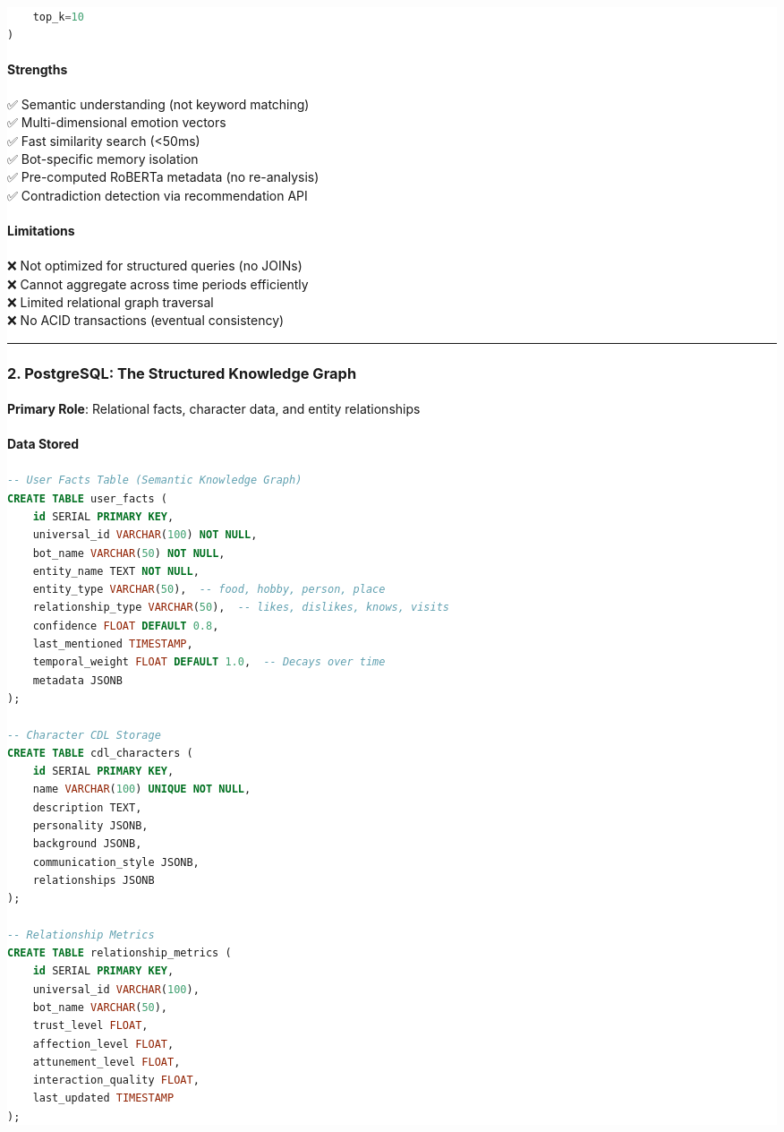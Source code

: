 ```python
    top_k=10
)
```

#### **Strengths**
✅ Semantic understanding (not keyword matching)  
✅ Multi-dimensional emotion vectors  
✅ Fast similarity search (<50ms)  
✅ Bot-specific memory isolation  
✅ Pre-computed RoBERTa metadata (no re-analysis)  
✅ Contradiction detection via recommendation API  

#### **Limitations**
❌ Not optimized for structured queries (no JOINs)  
❌ Cannot aggregate across time periods efficiently  
❌ Limited relational graph traversal  
❌ No ACID transactions (eventual consistency)  

---

### **2. PostgreSQL: The Structured Knowledge Graph**

**Primary Role**: Relational facts, character data, and entity relationships

#### **Data Stored**

```sql
-- User Facts Table (Semantic Knowledge Graph)
CREATE TABLE user_facts (
    id SERIAL PRIMARY KEY,
    universal_id VARCHAR(100) NOT NULL,
    bot_name VARCHAR(50) NOT NULL,
    entity_name TEXT NOT NULL,
    entity_type VARCHAR(50),  -- food, hobby, person, place
    relationship_type VARCHAR(50),  -- likes, dislikes, knows, visits
    confidence FLOAT DEFAULT 0.8,
    last_mentioned TIMESTAMP,
    temporal_weight FLOAT DEFAULT 1.0,  -- Decays over time
    metadata JSONB
);

-- Character CDL Storage
CREATE TABLE cdl_characters (
    id SERIAL PRIMARY KEY,
    name VARCHAR(100) UNIQUE NOT NULL,
    description TEXT,
    personality JSONB,
    background JSONB,
    communication_style JSONB,
    relationships JSONB
);

-- Relationship Metrics
CREATE TABLE relationship_metrics (
    id SERIAL PRIMARY KEY,
    universal_id VARCHAR(100),
    bot_name VARCHAR(50),
    trust_level FLOAT,
    affection_level FLOAT,
    attunement_level FLOAT,
    interaction_quality FLOAT,
    last_updated TIMESTAMP
);
```
